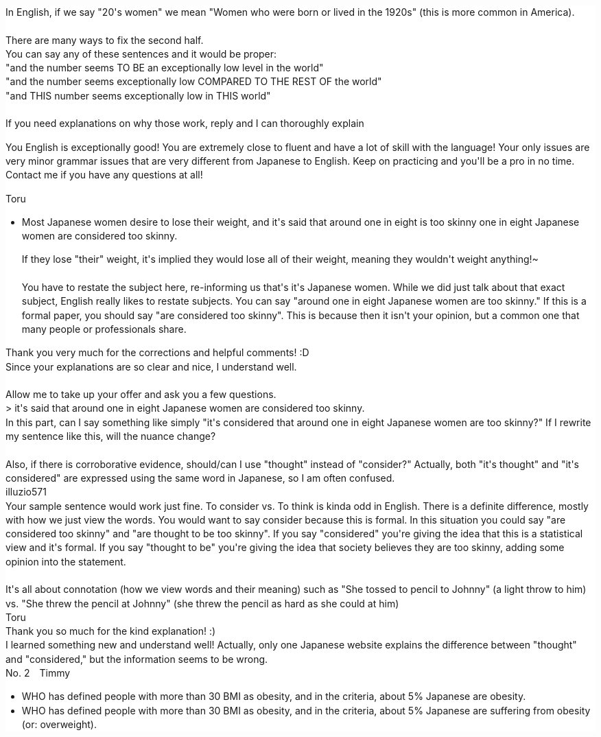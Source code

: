 <p class="correction_comment">In English, if we say "20's women" we mean "Women who were born or lived in the 1920s" (this is more common in America).<br/><br/>There are many ways to fix the second half.<br/>You can say any of these sentences and it would be proper:<br/>"and the number seems TO BE an exceptionally low level in the world"<br/>"and the number seems exceptionally low COMPARED TO THE REST OF the world"<br/>"and THIS number seems exceptionally low in THIS world"<br/><br/>If you need explanations on why those work, reply and I can thoroughly explain</p>
</li>
</ul>
<p class="comment_small">
 You English is exceptionally good! You are extremely close to fluent and have a lot of skill with the language! Your only issues are very minor grammar issues that are very different from Japanese to English. Keep on practicing and you'll be a pro in no time. Contact me if you have any questions at all!
</p>

</div><div class="name"><span class="just_name">Toru</span><br><div class="quote_field"><ul class="correction_field">
<li class="corrected correct">
Most Japanese women desire to lose <span class="sline">their</span> weight, and it's said that around <span class="sline">one in eight is too skinny</span> <span class="f_blue">one in eight Japanese women are </span><span class="f_gray">considered</span><span class="f_blue"> too skinny</span>.
<p class="correction_comment">
If they lose "their" weight, it's implied they would lose all of their weight, meaning they wouldn't weight anything!~<br/><br/>You have to restate the subject here, re-informing us that's it's Japanese women. While we did just talk about that exact subject, English really likes to restate subjects. You can say "around one in eight Japanese women are too skinny." If this is a formal paper, you should say "are considered too skinny". This is because then it isn't your opinion, but a common one that many people or professionals share.
</p>
</li>
</ul></div>
Thank you very much for the corrections and helpful comments! :D<br/>Since your explanations are so clear and nice, I understand well.<br/><br/>Allow me to take up your offer and ask you a few questions.<br/>&gt; it's said that around one in eight Japanese women are considered too skinny.<br/>In this part, can I say something like simply "it's considered that around one in eight Japanese women are too skinny?" If I rewrite my sentence like this, will the nuance change?<br/><br/>Also, if there is corroborative evidence, should/can I use "thought" instead of "consider?" Actually, both "it's thought" and "it's considered" are expressed using the same word in Japanese, so I am often confused.
</div>
<div class="name"><span class="just_name">illuzio571</span><br>
Your sample sentence would work just fine. To consider vs. To think is kinda odd in English. There is a definite difference, mostly with how we just view the words. You would want to say consider because this is formal. In this situation you could say "are considered too skinny" and "are thought to be too skinny". If you say "considered" you're giving the idea that this is a statistical view and it's formal. If you say "thought to be" you're giving the idea that society believes they are too skinny, adding some opinion into the statement.<br/><br/>It's all about connotation (how we view words and their meaning) such as "She tossed to pencil to Johnny" (a light throw to him) vs. "She threw the pencil at Johnny" (she threw the pencil as hard as she could at him)
</div>
<div class="name"><span class="just_name">Toru</span><br>
Thank you so much for the kind explanation! :)<br/>I learned something new and understand well! Actually, only one Japanese website explains the difference between "thought" and "considered," but the information seems to be wrong.
</div>
</div>
<div id="block"><div class="first_name"> No. 2　<span class="just_name">Timmy</span></div><div id="block2">
<ul class="correction_field">
<li class="incorrect">WHO has defined people with more than 30 BMI as obesity, and in the criteria, about 5% Japanese are obesity.</li>
<li class="corrected correct">
WHO has defined people with more than 30 BMI as obesity, and in the criteria, about 5% Japanese are <span class="f_blue">suffering from</span> obesity (or: <span class="f_blue">overweight</span>).
</li>